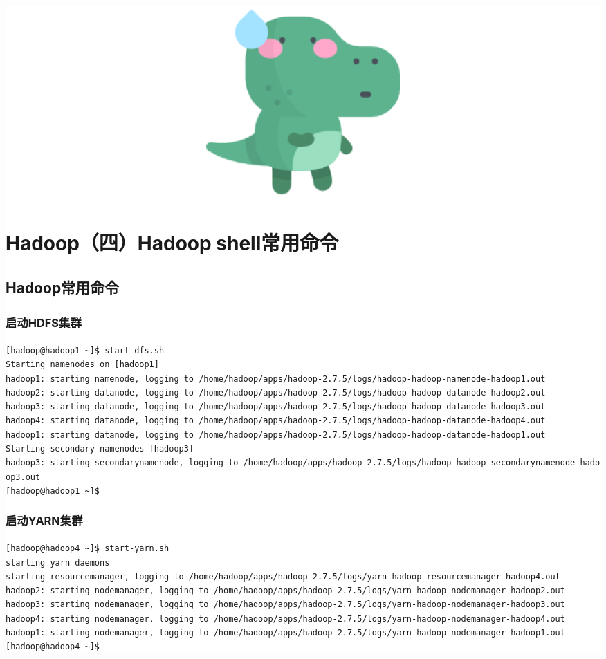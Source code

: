 <p align="center">
    <img width="280px" src="image/konglong/m4.png" >
</p>

# Hadoop（四）Hadoop shell常用命令

## Hadoop常用命令

### 启动HDFS集群

```
[hadoop@hadoop1 ~]$ start-dfs.sh
Starting namenodes on [hadoop1]
hadoop1: starting namenode, logging to /home/hadoop/apps/hadoop-2.7.5/logs/hadoop-hadoop-namenode-hadoop1.out
hadoop2: starting datanode, logging to /home/hadoop/apps/hadoop-2.7.5/logs/hadoop-hadoop-datanode-hadoop2.out
hadoop3: starting datanode, logging to /home/hadoop/apps/hadoop-2.7.5/logs/hadoop-hadoop-datanode-hadoop3.out
hadoop4: starting datanode, logging to /home/hadoop/apps/hadoop-2.7.5/logs/hadoop-hadoop-datanode-hadoop4.out
hadoop1: starting datanode, logging to /home/hadoop/apps/hadoop-2.7.5/logs/hadoop-hadoop-datanode-hadoop1.out
Starting secondary namenodes [hadoop3]
hadoop3: starting secondarynamenode, logging to /home/hadoop/apps/hadoop-2.7.5/logs/hadoop-hadoop-secondarynamenode-hadoop3.out
[hadoop@hadoop1 ~]$ 
```

### 启动YARN集群

```
[hadoop@hadoop4 ~]$ start-yarn.sh
starting yarn daemons
starting resourcemanager, logging to /home/hadoop/apps/hadoop-2.7.5/logs/yarn-hadoop-resourcemanager-hadoop4.out
hadoop2: starting nodemanager, logging to /home/hadoop/apps/hadoop-2.7.5/logs/yarn-hadoop-nodemanager-hadoop2.out
hadoop3: starting nodemanager, logging to /home/hadoop/apps/hadoop-2.7.5/logs/yarn-hadoop-nodemanager-hadoop3.out
hadoop4: starting nodemanager, logging to /home/hadoop/apps/hadoop-2.7.5/logs/yarn-hadoop-nodemanager-hadoop4.out
hadoop1: starting nodemanager, logging to /home/hadoop/apps/hadoop-2.7.5/logs/yarn-hadoop-nodemanager-hadoop1.out
[hadoop@hadoop4 ~]$ 
```

